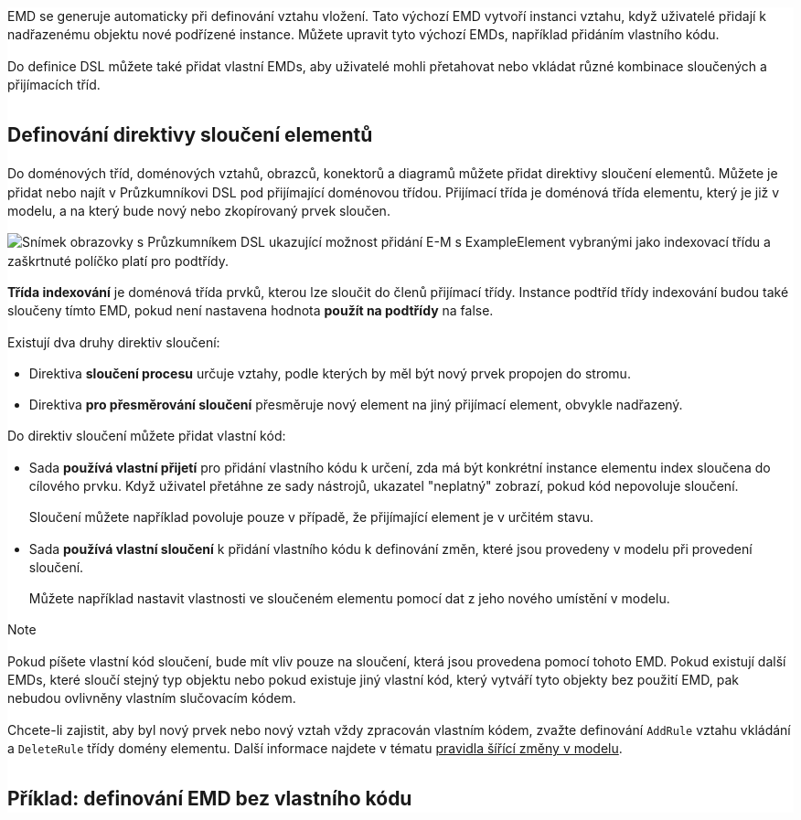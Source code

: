 EMD se generuje automaticky při definování vztahu vložení. Tato výchozí EMD vytvoří instanci vztahu, když uživatelé přidají k nadřazenému objektu nové podřízené instance. Můžete upravit tyto výchozí EMDs, například přidáním vlastního kódu.

Do definice DSL můžete také přidat vlastní EMDs, aby uživatelé mohli přetahovat nebo vkládat různé kombinace sloučených a přijímacích tříd.

## <a name="defining-an-element-merge-directive"></a>Definování direktivy sloučení elementů

Do doménových tříd, doménových vztahů, obrazců, konektorů a diagramů můžete přidat direktivy sloučení elementů. Můžete je přidat nebo najít v Průzkumníkovi DSL pod přijímající doménovou třídou. Přijímací třída je doménová třída elementu, který je již v modelu, a na který bude nový nebo zkopírovaný prvek sloučen.

![Snímek obrazovky s Průzkumníkem DSL ukazující možnost přidání E-M s ExampleElement vybranými jako indexovací třídu a zaškrtnuté políčko platí pro podtřídy.](../modeling/media/dsl-emd_details.png)

**Třída indexování** je doménová třída prvků, kterou lze sloučit do členů přijímací třídy. Instance podtříd třídy indexování budou také sloučeny tímto EMD, pokud není nastavena hodnota **použít na podtřídy** na false.

Existují dva druhy direktiv sloučení:

- Direktiva **sloučení procesu** určuje vztahy, podle kterých by měl být nový prvek propojen do stromu.

- Direktiva **pro přesměrování sloučení** přesměruje nový element na jiný přijímací element, obvykle nadřazený.

Do direktiv sloučení můžete přidat vlastní kód:

- Sada **používá vlastní přijetí** pro přidání vlastního kódu k určení, zda má být konkrétní instance elementu index sloučena do cílového prvku. Když uživatel přetáhne ze sady nástrojů, ukazatel "neplatný" zobrazí, pokud kód nepovoluje sloučení.

   Sloučení můžete například povoluje pouze v případě, že přijímající element je v určitém stavu.

- Sada **používá vlastní sloučení** k přidání vlastního kódu k definování změn, které jsou provedeny v modelu při provedení sloučení.

   Můžete například nastavit vlastnosti ve sloučeném elementu pomocí dat z jeho nového umístění v modelu.

> [!NOTE]
> Pokud píšete vlastní kód sloučení, bude mít vliv pouze na sloučení, která jsou provedena pomocí tohoto EMD. Pokud existují další EMDs, které sloučí stejný typ objektu nebo pokud existuje jiný vlastní kód, který vytváří tyto objekty bez použití EMD, pak nebudou ovlivněny vlastním slučovacím kódem.
>
> Chcete-li zajistit, aby byl nový prvek nebo nový vztah vždy zpracován vlastním kódem, zvažte definování `AddRule` vztahu vkládání a `DeleteRule` třídy domény elementu. Další informace najdete v tématu [pravidla šířící změny v modelu](../modeling/rules-propagate-changes-within-the-model.md).

## <a name="example-defining-an-emd-without-custom-code"></a>Příklad: definování EMD bez vlastního kódu
